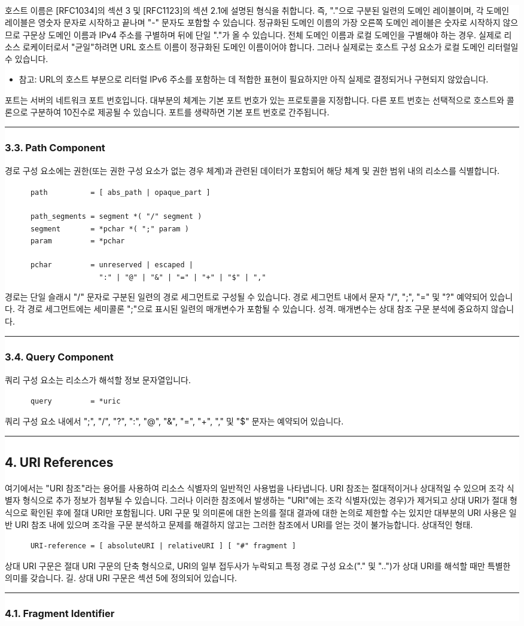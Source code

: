 호스트 이름은 \[RFC1034\]의 섹션 3 및 \[RFC1123\]의 섹션 2.1에 설명된 형식을 취합니다. 즉, "."으로 구분된 일련의 도메인 레이블이며, 각 도메인 레이블은 영숫자 문자로 시작하고 끝나며 "-" 문자도 포함할 수 있습니다. 정규화된 도메인 이름의 가장 오른쪽 도메인 레이블은 숫자로 시작하지 않으므로 구문상 도메인 이름과 IPv4 주소를 구별하며 뒤에 단일 "."가 올 수 있습니다. 전체 도메인 이름과 로컬 도메인을 구별해야 하는 경우. 실제로 리소스 로케이터로서 "균일"하려면 URL 호스트 이름이 정규화된 도메인 이름이어야 합니다. 그러나 실제로는 호스트 구성 요소가 로컬 도메인 리터럴일 수 있습니다.

- 참고: URL의 호스트 부분으로 리터럴 IPv6 주소를 포함하는 데 적합한 표현이 필요하지만 아직 실제로 결정되거나 구현되지 않았습니다.

포트는 서버의 네트워크 포트 번호입니다. 대부분의 체계는 기본 포트 번호가 있는 프로토콜을 지정합니다. 다른 포트 번호는 선택적으로 호스트와 콜론으로 구분하여 10진수로 제공될 수 있습니다. 포트를 생략하면 기본 포트 번호로 간주됩니다.

---
### **3.3. Path Component**

경로 구성 요소에는 권한\(또는 권한 구성 요소가 없는 경우 체계\)과 관련된 데이터가 포함되어 해당 체계 및 권한 범위 내의 리소스를 식별합니다.

```text
      path          = [ abs_path | opaque_part ]

      path_segments = segment *( "/" segment )
      segment       = *pchar *( ";" param )
      param         = *pchar

      pchar         = unreserved | escaped |
                      ":" | "@" | "&" | "=" | "+" | "$" | ","
```

경로는 단일 슬래시 "/" 문자로 구분된 일련의 경로 세그먼트로 구성될 수 있습니다. 경로 세그먼트 내에서 문자 "/", ";", "=" 및 "?" 예약되어 있습니다. 각 경로 세그먼트에는 세미콜론 ";"으로 표시된 일련의 매개변수가 포함될 수 있습니다. 성격. 매개변수는 상대 참조 구문 분석에 중요하지 않습니다.

---
### **3.4. Query Component**

쿼리 구성 요소는 리소스가 해석할 정보 문자열입니다.

```text
      query         = *uric
```

쿼리 구성 요소 내에서 ";", "/", "?", ":", "@", "&", "=", "+", "," 및 "$" 문자는 예약되어 있습니다.

---
## **4. URI References**

여기에서는 "URI 참조"라는 용어를 사용하여 리소스 식별자의 일반적인 사용법을 나타냅니다. URI 참조는 절대적이거나 상대적일 수 있으며 조각 식별자 형식으로 추가 정보가 첨부될 수 있습니다. 그러나 이러한 참조에서 발생하는 "URI"에는 조각 식별자\(있는 경우\)가 제거되고 상대 URI가 절대 형식으로 확인된 후에 절대 URI만 포함됩니다. URI 구문 및 의미론에 대한 논의를 절대 결과에 대한 논의로 제한할 수는 있지만 대부분의 URI 사용은 일반 URI 참조 내에 있으며 조각을 구문 분석하고 문제를 해결하지 않고는 그러한 참조에서 URI를 얻는 것이 불가능합니다. 상대적인 형태.

```text
      URI-reference = [ absoluteURI | relativeURI ] [ "#" fragment ]
```

상대 URI 구문은 절대 URI 구문의 단축 형식으로, URI의 일부 접두사가 누락되고 특정 경로 구성 요소\("." 및 ".."\)가 상대 URI를 해석할 때만 특별한 의미를 갖습니다. 길. 상대 URI 구문은 섹션 5에 정의되어 있습니다.

---
### **4.1. Fragment Identifier**
